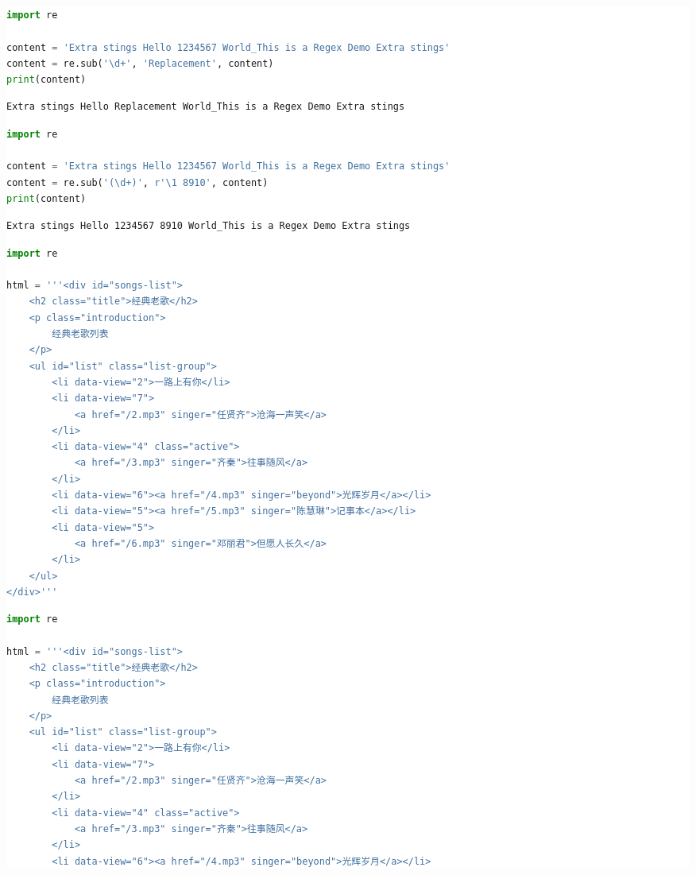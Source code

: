 

```python
import re

content = 'Extra stings Hello 1234567 World_This is a Regex Demo Extra stings'
content = re.sub('\d+', 'Replacement', content)
print(content)
```

    Extra stings Hello Replacement World_This is a Regex Demo Extra stings
    


```python
import re

content = 'Extra stings Hello 1234567 World_This is a Regex Demo Extra stings'
content = re.sub('(\d+)', r'\1 8910', content)
print(content)
```

    Extra stings Hello 1234567 8910 World_This is a Regex Demo Extra stings
    


```python
import re

html = '''<div id="songs-list">
    <h2 class="title">经典老歌</h2>
    <p class="introduction">
        经典老歌列表
    </p>
    <ul id="list" class="list-group">
        <li data-view="2">一路上有你</li>
        <li data-view="7">
            <a href="/2.mp3" singer="任贤齐">沧海一声笑</a>
        </li>
        <li data-view="4" class="active">
            <a href="/3.mp3" singer="齐秦">往事随风</a>
        </li>
        <li data-view="6"><a href="/4.mp3" singer="beyond">光辉岁月</a></li>
        <li data-view="5"><a href="/5.mp3" singer="陈慧琳">记事本</a></li>
        <li data-view="5">
            <a href="/6.mp3" singer="邓丽君">但愿人长久</a>
        </li>
    </ul>
</div>'''

```


```python
import re

html = '''<div id="songs-list">
    <h2 class="title">经典老歌</h2>
    <p class="introduction">
        经典老歌列表
    </p>
    <ul id="list" class="list-group">
        <li data-view="2">一路上有你</li>
        <li data-view="7">
            <a href="/2.mp3" singer="任贤齐">沧海一声笑</a>
        </li>
        <li data-view="4" class="active">
            <a href="/3.mp3" singer="齐秦">往事随风</a>
        </li>
        <li data-view="6"><a href="/4.mp3" singer="beyond">光辉岁月</a></li>
```
